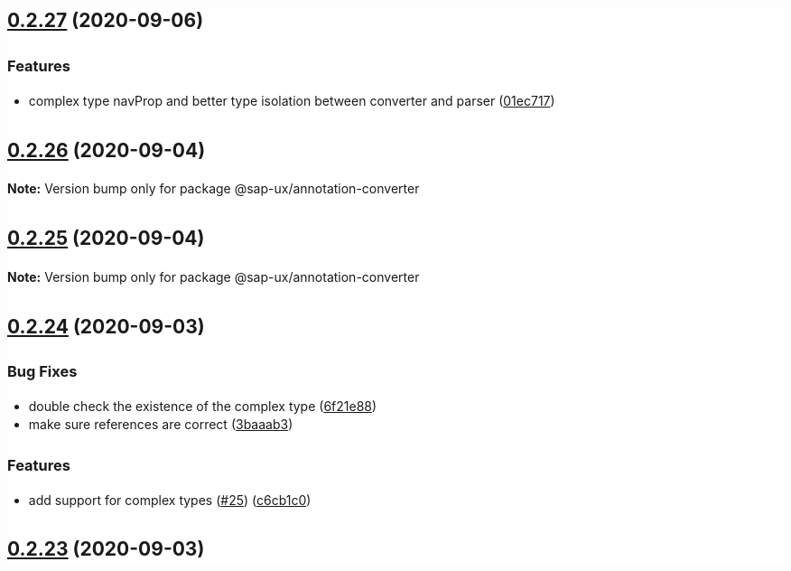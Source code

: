 ## [0.2.27](https://github.wdf.sap.corp/ux-engineering/annotations-vocabularies-tools/compare/ms/0.2.25...ms/0.2.27) (2020-09-06)


### Features

* complex type navProp and better type isolation between converter and parser ([01ec717](https://github.wdf.sap.corp/ux-engineering/annotations-vocabularies-tools/commit/01ec7171d54dd7236911b08a73947833e9f5dc4e))





## [0.2.26](https://github.wdf.sap.corp/ux-engineering/annotations-vocabularies-tools/compare/ms/0.2.25...ms/0.2.26) (2020-09-04)

**Note:** Version bump only for package @sap-ux/annotation-converter





## [0.2.25](https://github.wdf.sap.corp/ux-engineering/annotations-vocabularies/compare/ms/0.2.24...ms/0.2.25) (2020-09-04)

**Note:** Version bump only for package @sap-ux/annotation-converter





## [0.2.24](https://github.wdf.sap.corp/ux-engineering/annotations-vocabularies-tools/compare/ms/0.2.21...ms/0.2.24) (2020-09-03)


### Bug Fixes

* double check the existence of the complex type ([6f21e88](https://github.wdf.sap.corp/ux-engineering/annotations-vocabularies-tools/commit/6f21e88dc4fa7b38d8dd8208a7fa763d3d6c1fde))
* make sure references are correct ([3baaab3](https://github.wdf.sap.corp/ux-engineering/annotations-vocabularies-tools/commit/3baaab31d30b457cfb11b0c086c9b90bf9692ac3))


### Features

* add support for complex types ([#25](https://github.wdf.sap.corp/ux-engineering/annotations-vocabularies-tools/issues/25)) ([c6cb1c0](https://github.wdf.sap.corp/ux-engineering/annotations-vocabularies-tools/commit/c6cb1c097d0fd5e693d10d63f8d6b053b1d5124e))





## [0.2.23](https://github.wdf.sap.corp/ux-engineering/annotations-vocabularies-tools/compare/ms/0.2.21...ms/0.2.23) (2020-09-03)
